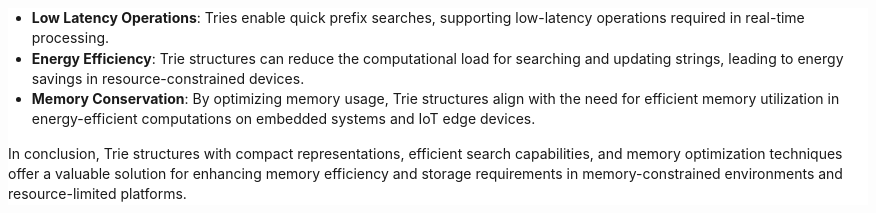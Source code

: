 - **Low Latency Operations**: Tries enable quick prefix searches, supporting low-latency operations required in real-time processing.
- **Energy Efficiency**: Trie structures can reduce the computational load for searching and updating strings, leading to energy savings in resource-constrained devices.
- **Memory Conservation**: By optimizing memory usage, Trie structures align with the need for efficient memory utilization in energy-efficient computations on embedded systems and IoT edge devices.

In conclusion, Trie structures with compact representations, efficient search capabilities, and memory optimization techniques offer a valuable solution for enhancing memory efficiency and storage requirements in memory-constrained environments and resource-limited platforms.

